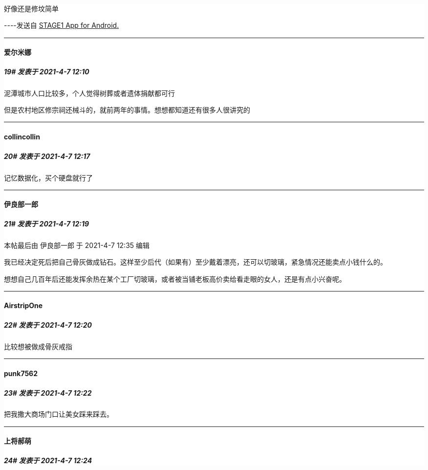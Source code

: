 好像还是修坟简单


----发送自 [STAGE1 App for Android.](http://stage1.5j4m.com/?1.37)


*****

####  爱尔米娜  
##### 19#       发表于 2021-4-7 12:10


泥潭城市人口比较多，个人觉得树葬或者遗体捐献都可行

但是农村地区修宗祠还械斗的，就前两年的事情。想想都知道还有很多人很讲究的


*****

####  collincollin  
##### 20#       发表于 2021-4-7 12:17


记忆数据化，买个硬盘就行了


*****

####  伊良部一郎  
##### 21#       发表于 2021-4-7 12:19


 本帖最后由 伊良部一郎 于 2021-4-7 12:35 编辑 

我已经决定死后把自己骨灰做成钻石。这样至少后代（如果有）至少戴着漂亮，还可以切玻璃，紧急情况还能卖点小钱什么的。

想想自己几百年后还能发挥余热在某个工厂切玻璃，或者被当铺老板高价卖给看走眼的女人，还是有点小兴奋呢。


*****

####  AirstripOne  
##### 22#       发表于 2021-4-7 12:20


比较想被做成骨灰戒指


*****

####  punk7562  
##### 23#       发表于 2021-4-7 12:22


把我撒大商场门口让美女踩来踩去。


*****

####  上将郝萌  
##### 24#       发表于 2021-4-7 12:24

